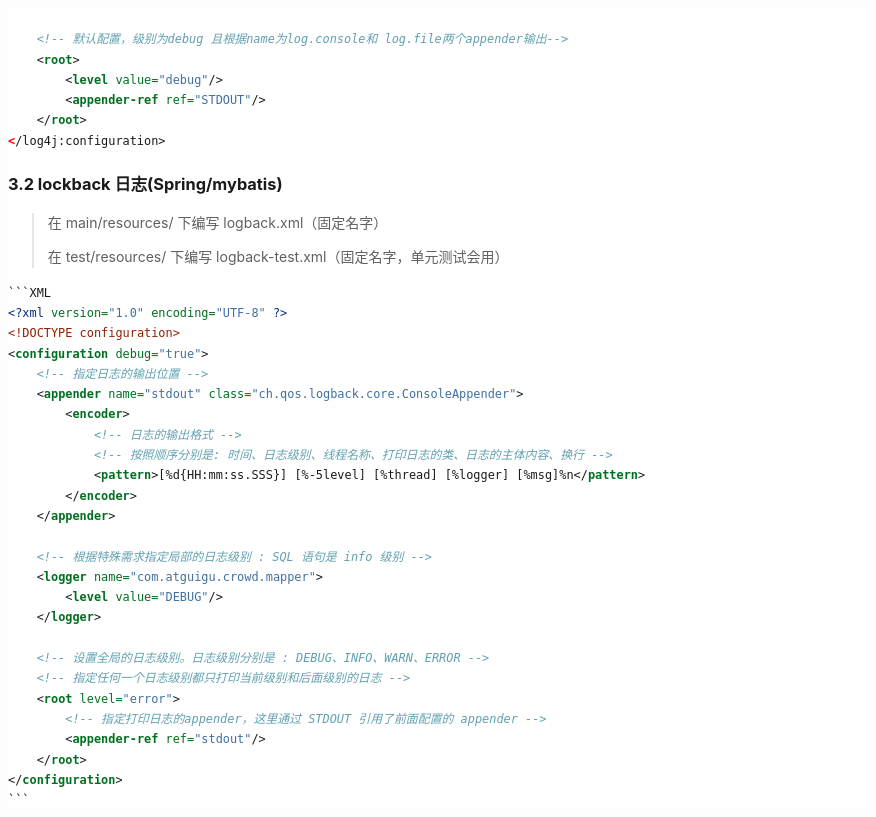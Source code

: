 ```xml

    <!-- 默认配置，级别为debug 且根据name为log.console和 log.file两个appender输出-->
    <root>
        <level value="debug"/>
        <appender-ref ref="STDOUT"/>
    </root>
</log4j:configuration>
```

### 3.2 lockback 日志(Spring/mybatis)

>在 main/resources/ 下编写 logback.xml（固定名字）
>
> 在 test/resources/ 下编写 logback-test.xml（固定名字，单元测试会用）

````xml
```XML
<?xml version="1.0" encoding="UTF-8" ?>
<!DOCTYPE configuration>
<configuration debug="true">
    <!-- 指定日志的输出位置 -->
    <appender name="stdout" class="ch.qos.logback.core.ConsoleAppender">
        <encoder>
            <!-- 日志的输出格式 -->
            <!-- 按照顺序分别是: 时间、日志级别、线程名称、打印日志的类、日志的主体内容、换行 -->
            <pattern>[%d{HH:mm:ss.SSS}] [%-5level] [%thread] [%logger] [%msg]%n</pattern>
        </encoder>
    </appender>

    <!-- 根据特殊需求指定局部的日志级别 : SQL 语句是 info 级别 -->
    <logger name="com.atguigu.crowd.mapper">
        <level value="DEBUG"/>
    </logger>

    <!-- 设置全局的日志级别。日志级别分别是 : DEBUG、INFO、WARN、ERROR -->
    <!-- 指定任何一个日志级别都只打印当前级别和后面级别的日志 -->
    <root level="error">
        <!-- 指定打印日志的appender，这里通过 STDOUT 引用了前面配置的 appender -->
        <appender-ref ref="stdout"/>
    </root>
</configuration>
```
````

